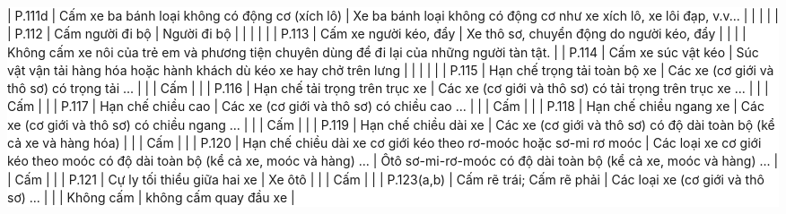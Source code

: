 | P.111d            | Cấm xe ba bánh loại không có động cơ (xích lô)                         | Xe ba bánh loại không có động cơ như xe xích lô, xe lôi đạp, v.v...              |                                                                  |                           |            |                                                                                                                                                                                                                |
| P.112             | Cấm người đi bộ                                                        | Người đi bộ                                                                      |                                                                  |                           |            |                                                                                                                                                                                                                |
| P.113             | Cấm xe người kéo, đẩy                                                  | Xe thô sơ, chuyển động do người kéo, đẩy                                         |                                                                  |                           |            | Không cấm xe nôi của trẻ em và phương tiện chuyên dùng để đi lại của những người tàn tật.                                                                                                                      |
| P.114             | Cấm xe súc vật kéo                                                     | Súc vật vận tải hàng hóa hoặc hành khách dù kéo xe hay chở trên lưng             |                                                                  |                           |            |                                                                                                                                                                                                                |
| P.115             | Hạn chế trọng tải toàn bộ xe                                           | Các xe (cơ giới và thô sơ) có trọng tải ...                                      |                                                                  |                           | Cấm        |                                                                                                                                                                                                                |
| P.116             | Hạn chế tải trọng trên trục xe                                         | Các xe (cơ giới và thô sơ) có tải trọng trên trục xe ...                         |                                                                  |                           | Cấm        |                                                                                                                                                                                                                |
| P.117             | Hạn chế chiều cao                                                      | Các xe (cơ giới và thô sơ) có chiều cao ...                                      |                                                                  |                           | Cấm        |                                                                                                                                                                                                                |
| P.118             | Hạn chế chiều ngang xe                                                 | Các xe (cơ giới và thô sơ) có chiều ngang ...                                    |                                                                  |                           | Cấm        |                                                                                                                                                                                                                |
| P.119             | Hạn chế chiều dài xe                                                   | Các xe (cơ giới và thô sơ) có độ dài toàn bộ (kể cả xe và hàng hóa)              |                                                                  |                           | Cấm        |                                                                                                                                                                                                                |
| P.120             | Hạn chế chiều dài xe cơ giới kéo theo rơ-moóc hoặc sơ-mi rơ moóc       | Các loại xe cơ giới kéo theo moóc có độ dài toàn bộ (kể cả xe, moóc và hàng) ... | Ôtô sơ-mi-rơ-moóc có độ dài toàn bộ (kể cả xe, moóc và hàng) ... |                           | Cấm        |                                                                                                                                                                                                                |
| P.121             | Cự ly tối thiểu giữa hai xe                                            | Xe ôtô                                                                           |                                                                  |                           | Cấm        |                                                                                                                                                                                                                |
| P.123(a,b)        | Cấm rẽ trái; Cấm rẽ phải                                               | Các loại xe (cơ giới và thô sơ) ...                                              |                                                                  |                           | Không cấm  | không cấm quay đầu xe                                                                                                                                                                                          |